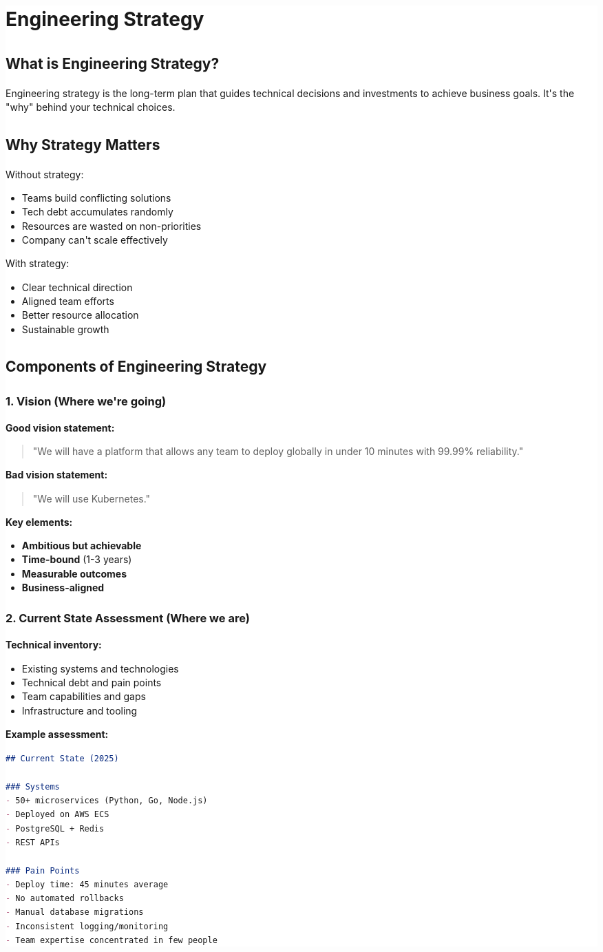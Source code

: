 # Engineering Strategy

## What is Engineering Strategy?

Engineering strategy is the long-term plan that guides technical decisions and investments to achieve business goals. It's the "why" behind your technical choices.

## Why Strategy Matters

Without strategy:
- Teams build conflicting solutions
- Tech debt accumulates randomly
- Resources are wasted on non-priorities
- Company can't scale effectively

With strategy:
- Clear technical direction
- Aligned team efforts
- Better resource allocation
- Sustainable growth

## Components of Engineering Strategy

### 1. Vision (Where we're going)

**Good vision statement:**
> "We will have a platform that allows any team to deploy globally in under 10 minutes with 99.99% reliability."

**Bad vision statement:**
> "We will use Kubernetes."

**Key elements:**
- **Ambitious but achievable**
- **Time-bound** (1-3 years)
- **Measurable outcomes**
- **Business-aligned**

### 2. Current State Assessment (Where we are)

**Technical inventory:**
- Existing systems and technologies
- Technical debt and pain points
- Team capabilities and gaps
- Infrastructure and tooling

**Example assessment:**
```markdown
## Current State (2025)

### Systems
- 50+ microservices (Python, Go, Node.js)
- Deployed on AWS ECS
- PostgreSQL + Redis
- REST APIs

### Pain Points
- Deploy time: 45 minutes average
- No automated rollbacks
- Manual database migrations
- Inconsistent logging/monitoring
- Team expertise concentrated in few people

```